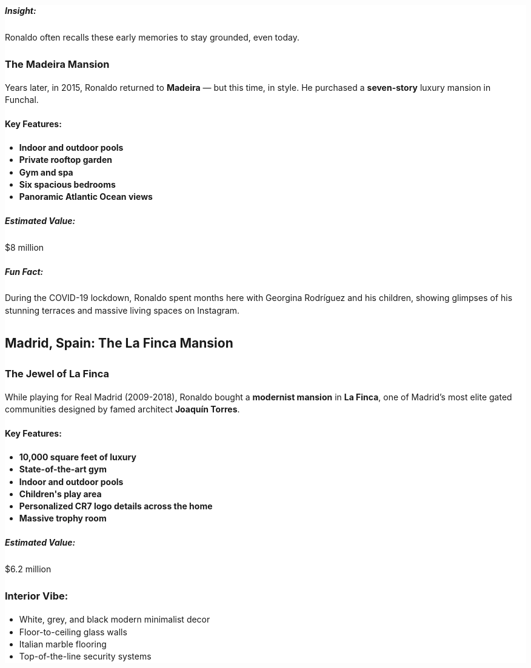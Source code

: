 ##### Insight:
Ronaldo often recalls these early memories to stay grounded, even today.

### The Madeira Mansion

Years later, in 2015, Ronaldo returned to **Madeira** — but this time, in style. He purchased a **seven-story** luxury mansion in Funchal.

#### Key Features:
- **Indoor and outdoor pools**
- **Private rooftop garden**
- **Gym and spa**
- **Six spacious bedrooms**
- **Panoramic Atlantic Ocean views**

##### Estimated Value:
$8 million

##### Fun Fact:
During the COVID-19 lockdown, Ronaldo spent months here with Georgina Rodríguez and his children, showing glimpses of his stunning terraces and massive living spaces on Instagram.

##  Madrid, Spain: The La Finca Mansion

<ins class="adsbygoogle"
     style="display:block"
     data-ad-client="ca-pub-2784742237479601"
     data-ad-slot="3760872290"
     data-ad-format="auto"
     data-full-width-responsive="true"></ins>
<script>
     (adsbygoogle = window.adsbygoogle || []).push({});
</script>

### The Jewel of La Finca

While playing for Real Madrid (2009-2018), Ronaldo bought a **modernist mansion** in **La Finca**, one of Madrid’s most elite gated communities designed by famed architect **Joaquín Torres**.

#### Key Features:
- **10,000 square feet of luxury**
- **State-of-the-art gym**
- **Indoor and outdoor pools**
- **Children's play area**
- **Personalized CR7 logo details across the home**
- **Massive trophy room**

##### Estimated Value:
$6.2 million

### Interior Vibe:
- White, grey, and black modern minimalist decor
- Floor-to-ceiling glass walls
- Italian marble flooring
- Top-of-the-line security systems
